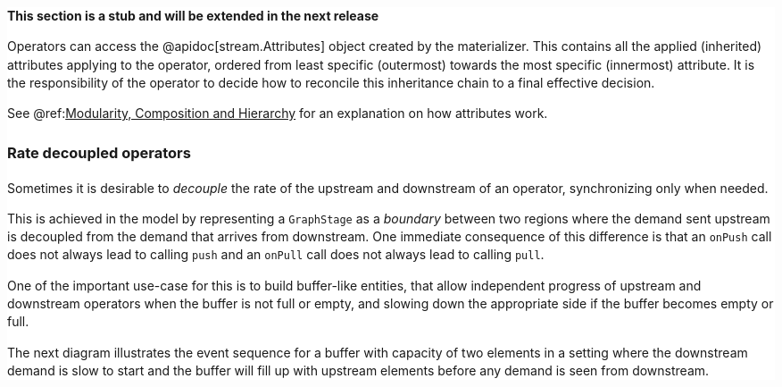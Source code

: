 **This section is a stub and will be extended in the next release**

Operators can access the @apidoc[stream.Attributes] object created by the materializer. This contains all the applied (inherited)
attributes applying to the operator, ordered from least specific (outermost) towards the most specific (innermost)
attribute. It is the responsibility of the operator to decide how to reconcile this inheritance chain to a final effective
decision.

See @ref:[Modularity, Composition and Hierarchy](stream-composition.md) for an explanation on how attributes work.

### Rate decoupled operators

Sometimes it is desirable to *decouple* the rate of the upstream and downstream of an operator, synchronizing only
when needed.

This is achieved in the model by representing a `GraphStage` as a *boundary* between two regions where the
demand sent upstream is decoupled from the demand that arrives from downstream. One immediate consequence of this
difference is that an `onPush` call does not always lead to calling `push` and an `onPull`  call does not always
lead to calling `pull`.

One of the important use-case for this is to build buffer-like entities, that allow independent progress
of upstream and downstream operators when the buffer is not full or empty, and slowing down the appropriate side if the
buffer becomes empty or full.

The next diagram illustrates the event sequence for a buffer with capacity of two elements in a setting where
the downstream demand is slow to start and the buffer will fill up with upstream elements before any demand
is seen from downstream.
